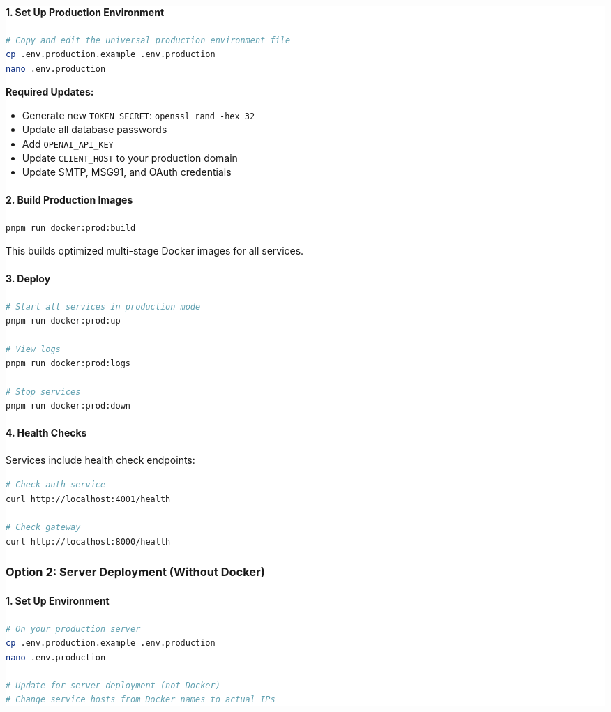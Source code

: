 #### 1. Set Up Production Environment

```bash
# Copy and edit the universal production environment file
cp .env.production.example .env.production
nano .env.production
```

**Required Updates:**
- Generate new `TOKEN_SECRET`: `openssl rand -hex 32`
- Update all database passwords
- Add `OPENAI_API_KEY`
- Update `CLIENT_HOST` to your production domain
- Update SMTP, MSG91, and OAuth credentials

#### 2. Build Production Images

```bash
pnpm run docker:prod:build
```

This builds optimized multi-stage Docker images for all services.

#### 3. Deploy

```bash
# Start all services in production mode
pnpm run docker:prod:up

# View logs
pnpm run docker:prod:logs

# Stop services
pnpm run docker:prod:down
```

#### 4. Health Checks

Services include health check endpoints:

```bash
# Check auth service
curl http://localhost:4001/health

# Check gateway
curl http://localhost:8000/health
```

### Option 2: Server Deployment (Without Docker)

#### 1. Set Up Environment

```bash
# On your production server
cp .env.production.example .env.production
nano .env.production

# Update for server deployment (not Docker)
# Change service hosts from Docker names to actual IPs
```
